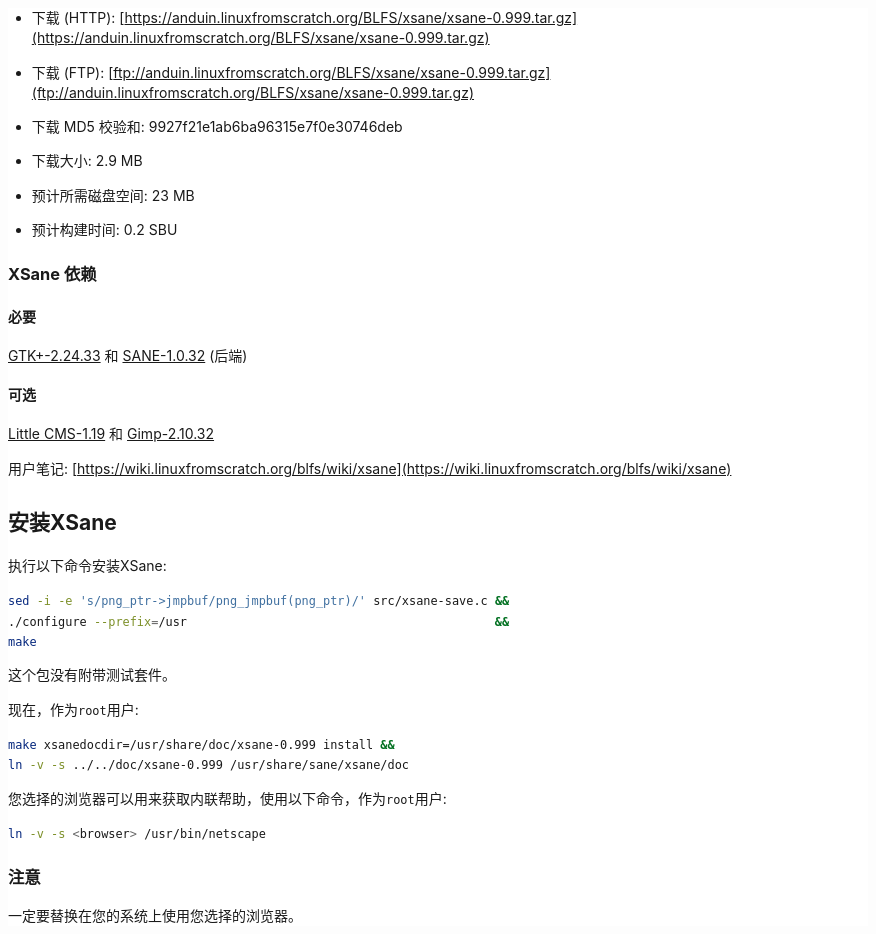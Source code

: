 *   下载 (HTTP): [https://anduin.linuxfromscratch.org/BLFS/xsane/xsane-0.999.tar.gz](https://anduin.linuxfromscratch.org/BLFS/xsane/xsane-0.999.tar.gz)
    
*   下载 (FTP): [ftp://anduin.linuxfromscratch.org/BLFS/xsane/xsane-0.999.tar.gz](ftp://anduin.linuxfromscratch.org/BLFS/xsane/xsane-0.999.tar.gz)
    
*   下载 MD5 校验和: 9927f21e1ab6ba96315e7f0e30746deb
    
*   下载大小: 2.9 MB
    
*   预计所需磁盘空间: 23 MB
    
*   预计构建时间: 0.2 SBU
    

### XSane 依赖

#### 必要

[GTK+-2.24.33](25.Graphical_environment_libraries.md#2520-gtk-22433) 和 [SANE-1.0.32](47.Scanning.md#471-sane-1032) (后端)

#### 可选

[Little CMS-1.19](10.Graphics_and_font_libraries.md#1013-little-cms-119) 和 [Gimp-2.10.32](41.Other_x-based_programs.md#414-gimp-21032)

用户笔记: [https://wiki.linuxfromscratch.org/blfs/wiki/xsane](https://wiki.linuxfromscratch.org/blfs/wiki/xsane)

安装XSane
---------------------

执行以下命令安装XSane:

```bash
sed -i -e 's/png_ptr->jmpbuf/png_jmpbuf(png_ptr)/' src/xsane-save.c &&
./configure --prefix=/usr                                           &&
make
```

这个包没有附带测试套件。

现在，作为`root`用户:

```bash
make xsanedocdir=/usr/share/doc/xsane-0.999 install &&
ln -v -s ../../doc/xsane-0.999 /usr/share/sane/xsane/doc
```

您选择的浏览器可以用来获取内联帮助，使用以下命令，作为`root`用户:

```bash
ln -v -s <browser> /usr/bin/netscape
```

### 注意

一定要替换<browser>在您的系统上使用您选择的浏览器。
